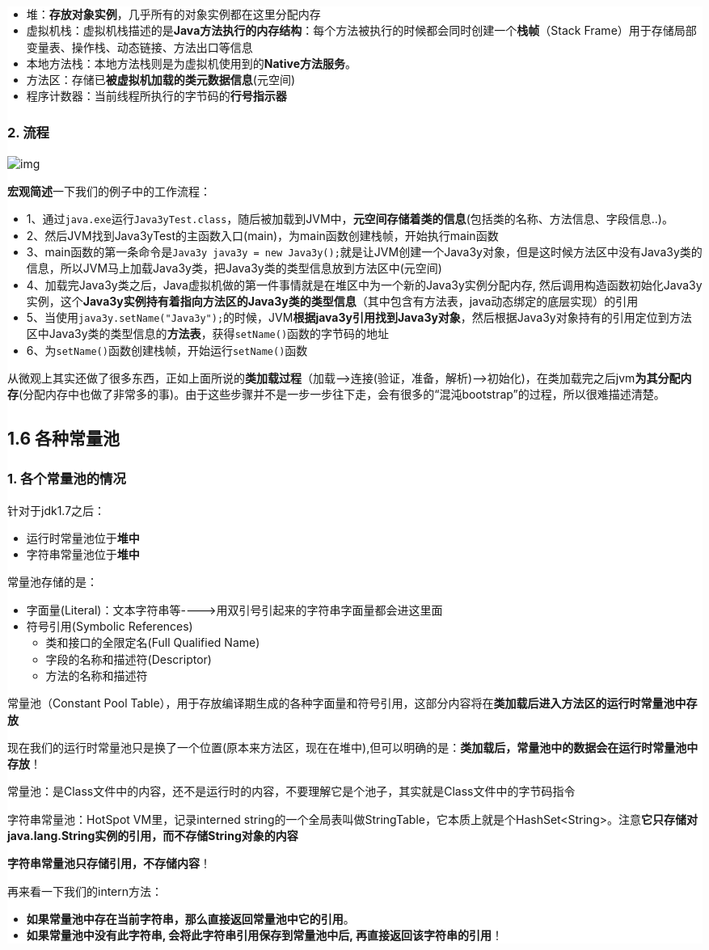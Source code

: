 - 堆：**存放对象实例**，几乎所有的对象实例都在这里分配内存
- 虚拟机栈：虚拟机栈描述的是**Java方法执行的内存结构**：每个方法被执行的时候都会同时创建一个**栈帧**（Stack Frame）用于存储局部变量表、操作栈、动态链接、方法出口等信息
- 本地方法栈：本地方法栈则是为虚拟机使用到的**Native方法服务**。
- 方法区：存储已**被虚拟机加载的类元数据信息**(元空间)
- 程序计数器：当前线程所执行的字节码的**行号指示器**

### 2. 流程

![img](https://segmentfault.com/img/remote/1460000015605347?w=720&h=361)

**宏观简述**一下我们的例子中的工作流程：

- 1、通过`java.exe`运行`Java3yTest.class`，随后被加载到JVM中，**元空间存储着类的信息**(包括类的名称、方法信息、字段信息..)。
- 2、然后JVM找到Java3yTest的主函数入口(main)，为main函数创建栈帧，开始执行main函数
- 3、main函数的第一条命令是`Java3y java3y = new Java3y();`就是让JVM创建一个Java3y对象，但是这时候方法区中没有Java3y类的信息，所以JVM马上加载Java3y类，把Java3y类的类型信息放到方法区中(元空间)
- 4、加载完Java3y类之后，Java虚拟机做的第一件事情就是在堆区中为一个新的Java3y实例分配内存, 然后调用构造函数初始化Java3y实例，这个**Java3y实例持有着指向方法区的Java3y类的类型信息**（其中包含有方法表，java动态绑定的底层实现）的引用
- 5、当使用`java3y.setName("Java3y");`的时候，JVM**根据java3y引用找到Java3y对象**，然后根据Java3y对象持有的引用定位到方法区中Java3y类的类型信息的**方法表**，获得`setName()`函数的字节码的地址
- 6、为`setName()`函数创建栈帧，开始运行`setName()`函数

从微观上其实还做了很多东西，正如上面所说的**类加载过程**（加载-->连接(验证，准备，解析)-->初始化)，在类加载完之后jvm**为其分配内存**(分配内存中也做了非常多的事)。由于这些步骤并不是一步一步往下走，会有很多的“混沌bootstrap”的过程，所以很难描述清楚。

## 1.6 各种常量池

### 1. 各个常量池的情况

针对于jdk1.7之后：

- 运行时常量池位于**堆中**
- 字符串常量池位于**堆中**

常量池存储的是：

- 字面量(Literal)：文本字符串等---->用双引号引起来的字符串字面量都会进这里面
- 符号引用(Symbolic References)
  - 类和接口的全限定名(Full Qualified Name)
  - 字段的名称和描述符(Descriptor)
  - 方法的名称和描述符

常量池（Constant Pool Table），用于存放编译期生成的各种字面量和符号引用，这部分内容将在**类加载后进入方法区的运行时常量池中存放**

现在我们的运行时常量池只是换了一个位置(原本来方法区，现在在堆中),但可以明确的是：**类加载后，常量池中的数据会在运行时常量池中存放**！

常量池：是Class文件中的内容，还不是运行时的内容，不要理解它是个池子，其实就是Class文件中的字节码指令

字符串常量池：HotSpot VM里，记录interned string的一个全局表叫做StringTable，它本质上就是个HashSet\<String>。注意**它只存储对java.lang.String实例的引用，而不存储String对象的内容**

**字符串常量池只存储引用，不存储内容**！

再来看一下我们的intern方法：

- **如果常量池中存在当前字符串，那么直接返回常量池中它的引用**。
- **如果常量池中没有此字符串, 会将此字符串引用保存到常量池中后, 再直接返回该字符串的引用**！

